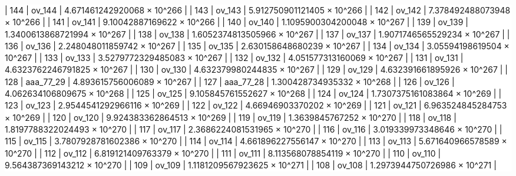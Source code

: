 | 144 | ov_144 | 4.671461242920068 × 10^266 |
| 143 | ov_143 | 5.912750901121405 × 10^266 |
| 142 | ov_142 | 7.378492488073948 × 10^266 |
| 141 | ov_141 | 9.10042887169622 × 10^266 |
| 140 | ov_140 | 1.1095900304200048 × 10^267 |
| 139 | ov_139 | 1.3400613868721994 × 10^267 |
| 138 | ov_138 | 1.6052374813505966 × 10^267 |
| 137 | ov_137 | 1.9071746565529234 × 10^267 |
| 136 | ov_136 | 2.248048011859742 × 10^267 |
| 135 | ov_135 | 2.630158648680239 × 10^267 |
| 134 | ov_134 | 3.05594198619504 × 10^267 |
| 133 | ov_133 | 3.5279772329485083 × 10^267 |
| 132 | ov_132 | 4.051577313160069 × 10^267 |
| 131 | ov_131 | 4.6323762246791825 × 10^267 |
| 130 | ov_130 | 4.632379980244835 × 10^267 |
| 129 | ov_129 | 4.632391661895926 × 10^267 |
| 128 | aaa_77_29 | 4.893615756006089 × 10^267 |
| 127 | aaa_77_28 | 1.300428734935332 × 10^268 |
| 126 | ov_126 | 4.062634106809675 × 10^268 |
| 125 | ov_125 | 9.105845761552627 × 10^268 |
| 124 | ov_124 | 1.7307375161083864 × 10^269 |
| 123 | ov_123 | 2.9544541292966116 × 10^269 |
| 122 | ov_122 | 4.66946903370202 × 10^269 |
| 121 | ov_121 | 6.963524845284753 × 10^269 |
| 120 | ov_120 | 9.924383362864513 × 10^269 |
| 119 | ov_119 | 1.3639845767252 × 10^270 |
| 118 | ov_118 | 1.8197788322024493 × 10^270 |
| 117 | ov_117 | 2.3686224081531965 × 10^270 |
| 116 | ov_116 | 3.019339973348646 × 10^270 |
| 115 | ov_115 | 3.7807928781602386 × 10^270 |
| 114 | ov_114 | 4.661896227556147 × 10^270 |
| 113 | ov_113 | 5.671640966578589 × 10^270 |
| 112 | ov_112 | 6.819121409763379 × 10^270 |
| 111 | ov_111 | 8.113568078854119 × 10^270 |
| 110 | ov_110 | 9.564387369143212 × 10^270 |
| 109 | ov_109 | 1.1181209567923625 × 10^271 |
| 108 | ov_108 | 1.2973944750726986 × 10^271 |
